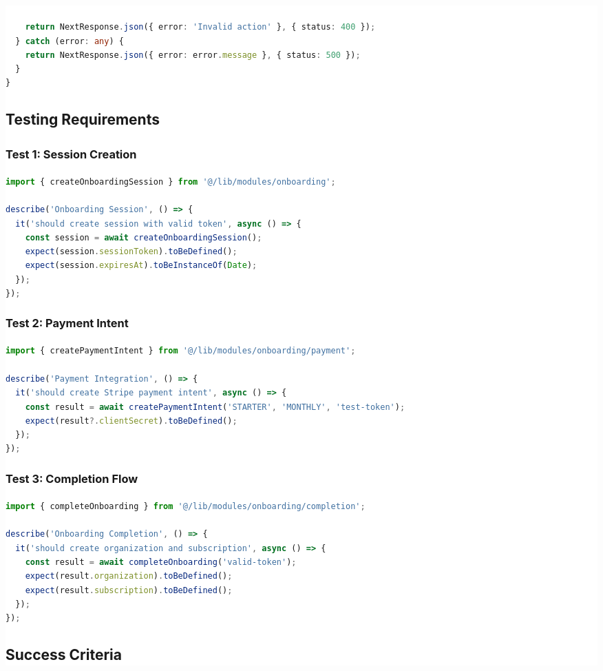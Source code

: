 ```typescript

    return NextResponse.json({ error: 'Invalid action' }, { status: 400 });
  } catch (error: any) {
    return NextResponse.json({ error: error.message }, { status: 500 });
  }
}
```

## Testing Requirements

### Test 1: Session Creation
```typescript
import { createOnboardingSession } from '@/lib/modules/onboarding';

describe('Onboarding Session', () => {
  it('should create session with valid token', async () => {
    const session = await createOnboardingSession();
    expect(session.sessionToken).toBeDefined();
    expect(session.expiresAt).toBeInstanceOf(Date);
  });
});
```

### Test 2: Payment Intent
```typescript
import { createPaymentIntent } from '@/lib/modules/onboarding/payment';

describe('Payment Integration', () => {
  it('should create Stripe payment intent', async () => {
    const result = await createPaymentIntent('STARTER', 'MONTHLY', 'test-token');
    expect(result?.clientSecret).toBeDefined();
  });
});
```

### Test 3: Completion Flow
```typescript
import { completeOnboarding } from '@/lib/modules/onboarding/completion';

describe('Onboarding Completion', () => {
  it('should create organization and subscription', async () => {
    const result = await completeOnboarding('valid-token');
    expect(result.organization).toBeDefined();
    expect(result.subscription).toBeDefined();
  });
});
```

## Success Criteria
